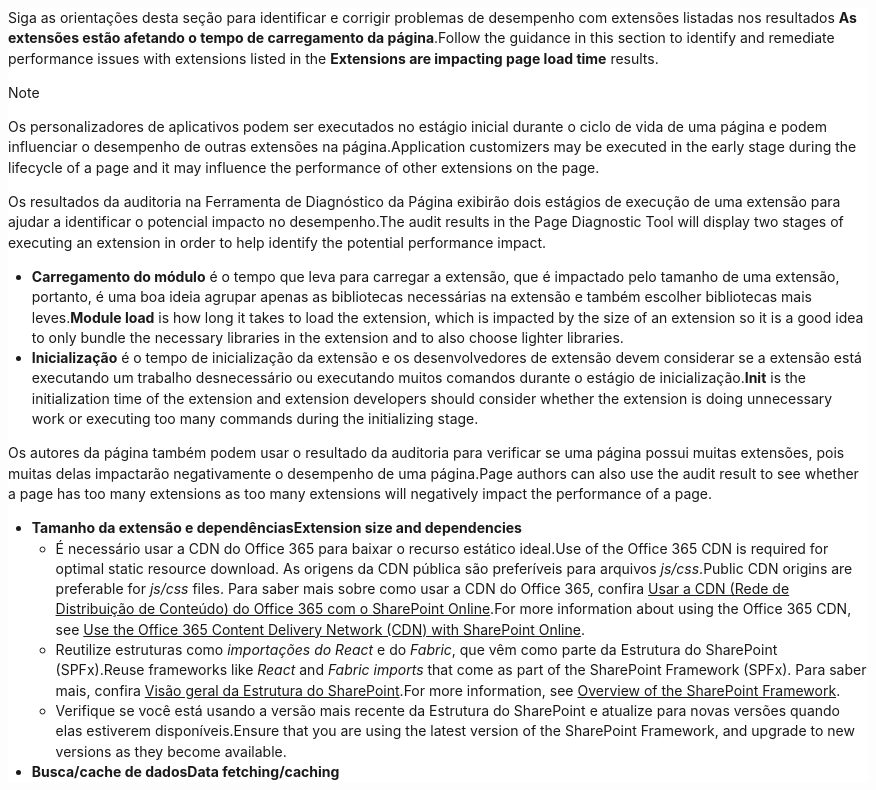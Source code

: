 <span data-ttu-id="dec4a-138">Siga as orientações desta seção para identificar e corrigir problemas de desempenho com extensões listadas nos resultados **As extensões estão afetando o tempo de carregamento da página**.</span><span class="sxs-lookup"><span data-stu-id="dec4a-138">Follow the guidance in this section to identify and remediate performance issues with extensions listed in the **Extensions are impacting page load time** results.</span></span>

>[!NOTE]
><span data-ttu-id="dec4a-139">Os personalizadores de aplicativos podem ser executados no estágio inicial durante o ciclo de vida de uma página e podem influenciar o desempenho de outras extensões na página.</span><span class="sxs-lookup"><span data-stu-id="dec4a-139">Application customizers may be executed in the early stage during the lifecycle of a page and it may influence the performance of other extensions on the page.</span></span>

<span data-ttu-id="dec4a-140">Os resultados da auditoria na Ferramenta de Diagnóstico da Página exibirão dois estágios de execução de uma extensão para ajudar a identificar o potencial impacto no desempenho.</span><span class="sxs-lookup"><span data-stu-id="dec4a-140">The audit results in the Page Diagnostic Tool will display two stages of executing an extension in order to help identify the potential performance impact.</span></span>

- <span data-ttu-id="dec4a-141">**Carregamento do módulo** é o tempo que leva para carregar a extensão, que é impactado pelo tamanho de uma extensão, portanto, é uma boa ideia agrupar apenas as bibliotecas necessárias na extensão e também escolher bibliotecas mais leves.</span><span class="sxs-lookup"><span data-stu-id="dec4a-141">**Module load** is how long it takes to load the extension, which is impacted by the size of an extension so it is a good idea to only bundle the necessary libraries in the extension and to also choose lighter libraries.</span></span>
- <span data-ttu-id="dec4a-142">**Inicialização** é o tempo de inicialização da extensão e os desenvolvedores de extensão devem considerar se a extensão está executando um trabalho desnecessário ou executando muitos comandos durante o estágio de inicialização.</span><span class="sxs-lookup"><span data-stu-id="dec4a-142">**Init** is the initialization time of the extension and extension developers should consider whether the extension is doing unnecessary work or executing too many commands during the initializing stage.</span></span>

<span data-ttu-id="dec4a-143">Os autores da página também podem usar o resultado da auditoria para verificar se uma página possui muitas extensões, pois muitas delas impactarão negativamente o desempenho de uma página.</span><span class="sxs-lookup"><span data-stu-id="dec4a-143">Page authors can also use the audit result to see whether a page has too many extensions as too many extensions will negatively impact the performance of a page.</span></span>

- <span data-ttu-id="dec4a-144">**Tamanho da extensão e dependências**</span><span class="sxs-lookup"><span data-stu-id="dec4a-144">**Extension size and dependencies**</span></span>
  - <span data-ttu-id="dec4a-145">É necessário usar a CDN do Office 365 para baixar o recurso estático ideal.</span><span class="sxs-lookup"><span data-stu-id="dec4a-145">Use of the Office 365 CDN is required for optimal static resource download.</span></span> <span data-ttu-id="dec4a-146">As origens da CDN pública são preferíveis para arquivos _js/css_.</span><span class="sxs-lookup"><span data-stu-id="dec4a-146">Public CDN origins are preferable for _js/css_ files.</span></span> <span data-ttu-id="dec4a-147">Para saber mais sobre como usar a CDN do Office 365, confira [Usar a CDN (Rede de Distribuição de Conteúdo) do Office 365 com o SharePoint Online](use-office-365-cdn-with-spo.md).</span><span class="sxs-lookup"><span data-stu-id="dec4a-147">For more information about using the Office 365 CDN, see [Use the Office 365 Content Delivery Network (CDN) with SharePoint Online](use-office-365-cdn-with-spo.md).</span></span>
  - <span data-ttu-id="dec4a-148">Reutilize estruturas como _importações do React_ e do _Fabric_, que vêm como parte da Estrutura do SharePoint (SPFx).</span><span class="sxs-lookup"><span data-stu-id="dec4a-148">Reuse frameworks like _React_ and _Fabric imports_ that come as part of the SharePoint Framework (SPFx).</span></span> <span data-ttu-id="dec4a-149">Para saber mais, confira [Visão geral da Estrutura do SharePoint](https://docs.microsoft.com/sharepoint/dev/spfx/sharepoint-framework-overview).</span><span class="sxs-lookup"><span data-stu-id="dec4a-149">For more information, see [Overview of the SharePoint Framework](https://docs.microsoft.com/sharepoint/dev/spfx/sharepoint-framework-overview).</span></span>
  - <span data-ttu-id="dec4a-150">Verifique se você está usando a versão mais recente da Estrutura do SharePoint e atualize para novas versões quando elas estiverem disponíveis.</span><span class="sxs-lookup"><span data-stu-id="dec4a-150">Ensure that you are using the latest version of the SharePoint Framework, and upgrade to new versions as they become available.</span></span>
- <span data-ttu-id="dec4a-151">**Busca/cache de dados**</span><span class="sxs-lookup"><span data-stu-id="dec4a-151">**Data fetching/caching**</span></span>